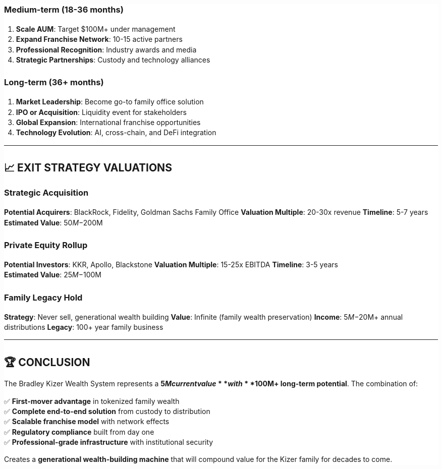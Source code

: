 ### **Medium-term (18-36 months)**
1. **Scale AUM**: Target $100M+ under management
2. **Expand Franchise Network**: 10-15 active partners
3. **Professional Recognition**: Industry awards and media
4. **Strategic Partnerships**: Custody and technology alliances

### **Long-term (36+ months)**
1. **Market Leadership**: Become go-to family office solution  
2. **IPO or Acquisition**: Liquidity event for stakeholders
3. **Global Expansion**: International franchise opportunities
4. **Technology Evolution**: AI, cross-chain, and DeFi integration

---

## 📈 **EXIT STRATEGY VALUATIONS**

### **Strategic Acquisition**
**Potential Acquirers**: BlackRock, Fidelity, Goldman Sachs Family Office
**Valuation Multiple**: 20-30x revenue
**Timeline**: 5-7 years
**Estimated Value**: $50M-$200M

### **Private Equity Rollup**
**Potential Investors**: KKR, Apollo, Blackstone
**Valuation Multiple**: 15-25x EBITDA
**Timeline**: 3-5 years  
**Estimated Value**: $25M-$100M

### **Family Legacy Hold**
**Strategy**: Never sell, generational wealth building
**Value**: Infinite (family wealth preservation)
**Income**: $5M-$20M+ annual distributions
**Legacy**: 100+ year family business

---

## 🏆 **CONCLUSION**

The Bradley Kizer Wealth System represents a **$5M current value** with **$100M+ long-term potential**. The combination of:

✅ **First-mover advantage** in tokenized family wealth  
✅ **Complete end-to-end solution** from custody to distribution  
✅ **Scalable franchise model** with network effects  
✅ **Regulatory compliance** built from day one  
✅ **Professional-grade infrastructure** with institutional security  

Creates a **generational wealth-building machine** that will compound value for the Kizer family for decades to come.
